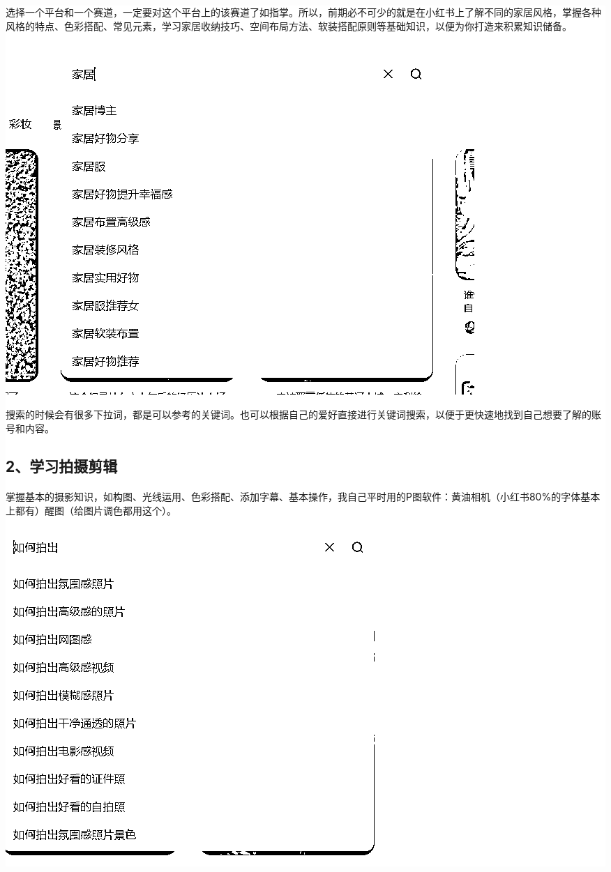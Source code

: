 选择一个平台和一个赛道，一定要对这个平台上的该赛道了如指掌。所以，前期必不可少的就是在小红书上了解不同的家居风格，掌握各种风格的特点、色彩搭配、常见元素，学习家居收纳技巧、空间布局方法、软装搭配原则等基础知识，以便为你打造来积累知识储备。

![](img/b5677978e72c65d8bc6c09b025a10e05.png)

搜索的时候会有很多下拉词，都是可以参考的关键词。也可以根据自己的爱好直接进行关键词搜索，以便于更快速地找到自己想要了解的账号和内容。

## 2、学习拍摄剪辑

掌握基本的摄影知识，如构图、光线运用、色彩搭配、添加字幕、基本操作，我自己平时用的P图软件：黄油相机（小红书80%的字体基本上都有）醒图（给图片调色都用这个）。

![](img/209f184b9f86c7fc7fff765d2a297f2a.png)
